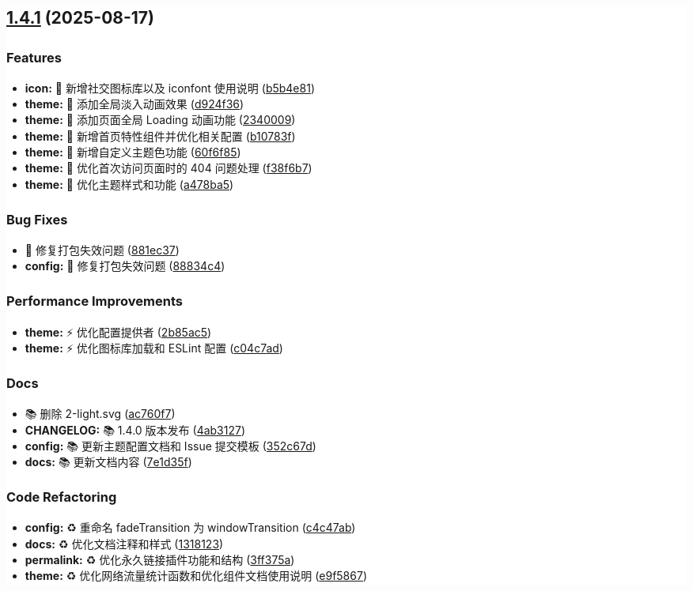 ## [1.4.1](https://github.com/Kele-Bingtang/vitepress-theme-teek/compare/v1.4.0...v1.4.1) (2025-08-17)

### Features

- **icon:** 🚀 新增社交图标库以及 iconfont 使用说明 ([b5b4e81](https://github.com/Kele-Bingtang/vitepress-theme-teek/commit/b5b4e817581a0df75ef6c7186b2ed4b2cd958505))
- **theme:** 🚀 添加全局淡入动画效果 ([d924f36](https://github.com/Kele-Bingtang/vitepress-theme-teek/commit/d924f36cfa67d4e35f2d3fcb153525740afd0efe))
- **theme:** 🚀 添加页面全局 Loading 动画功能 ([2340009](https://github.com/Kele-Bingtang/vitepress-theme-teek/commit/2340009e4961ab98f360755b12fe2e4d763d578b))
- **theme:** 🚀 新增首页特性组件并优化相关配置 ([b10783f](https://github.com/Kele-Bingtang/vitepress-theme-teek/commit/b10783f1226e18f5191276952793f1e64a781a9d))
- **theme:** 🚀 新增自定义主题色功能 ([60f6f85](https://github.com/Kele-Bingtang/vitepress-theme-teek/commit/60f6f85a47902896e9f3bc6e76d4bc5cb1e392d3))
- **theme:** 🚀 优化首次访问页面时的 404 问题处理 ([f38f6b7](https://github.com/Kele-Bingtang/vitepress-theme-teek/commit/f38f6b7432126459ec69e7982dabbcdf1352cb97))
- **theme:** 🚀 优化主题样式和功能 ([a478ba5](https://github.com/Kele-Bingtang/vitepress-theme-teek/commit/a478ba5054bae216cea786ffa2fd7dc0c0860326))

### Bug Fixes

- 🐞 修复打包失效问题 ([881ec37](https://github.com/Kele-Bingtang/vitepress-theme-teek/commit/881ec3712c695f8ea00d7a27a6a098f708bc9bf3))
- **config:** 🐞 修复打包失效问题 ([88834c4](https://github.com/Kele-Bingtang/vitepress-theme-teek/commit/88834c4dec95424b7c3ebd1f2fc3dbbd5b925a33))

### Performance Improvements

- **theme:** ⚡️ 优化配置提供者 ([2b85ac5](https://github.com/Kele-Bingtang/vitepress-theme-teek/commit/2b85ac50cada6eddcdeacfa410c9a36d4395b375))
- **theme:** ⚡️ 优化图标库加载和 ESLint 配置 ([c04c7ad](https://github.com/Kele-Bingtang/vitepress-theme-teek/commit/c04c7ad62cf1924fadd4266408b1832ec4509953))

### Docs

- 📚 删除 2-light.svg ([ac760f7](https://github.com/Kele-Bingtang/vitepress-theme-teek/commit/ac760f79f60041a2b8171f054943f6182e3ff243))
- **CHANGELOG:** 📚 1.4.0 版本发布 ([4ab3127](https://github.com/Kele-Bingtang/vitepress-theme-teek/commit/4ab31278c7d6ccb32515d2d7bb4bd8224bc324db))
- **config:** 📚 更新主题配置文档和 Issue 提交模板 ([352c67d](https://github.com/Kele-Bingtang/vitepress-theme-teek/commit/352c67d264356edce684561ac9a1b6535dc4aaba))
- **docs:** 📚 更新文档内容 ([7e1d35f](https://github.com/Kele-Bingtang/vitepress-theme-teek/commit/7e1d35fef92d37c627a98037adfe23bccc7d25d4))

### Code Refactoring

- **config:** ♻️ 重命名 fadeTransition 为 windowTransition ([c4c47ab](https://github.com/Kele-Bingtang/vitepress-theme-teek/commit/c4c47abda1dd554c99989ee4191db66a7196669a))
- **docs:** ♻️ 优化文档注释和样式 ([1318123](https://github.com/Kele-Bingtang/vitepress-theme-teek/commit/131812321d7bf50c5bf52db07a784906bd4240e2))
- **permalink:** ♻️ 优化永久链接插件功能和结构 ([3ff375a](https://github.com/Kele-Bingtang/vitepress-theme-teek/commit/3ff375ad200f602f8e8d4f59d9b026ee564b3272))
- **theme:** ♻️ 优化网络流量统计函数和优化组件文档使用说明 ([e9f5867](https://github.com/Kele-Bingtang/vitepress-theme-teek/commit/e9f58673de626b02fbc37592257267f82594dc08))
